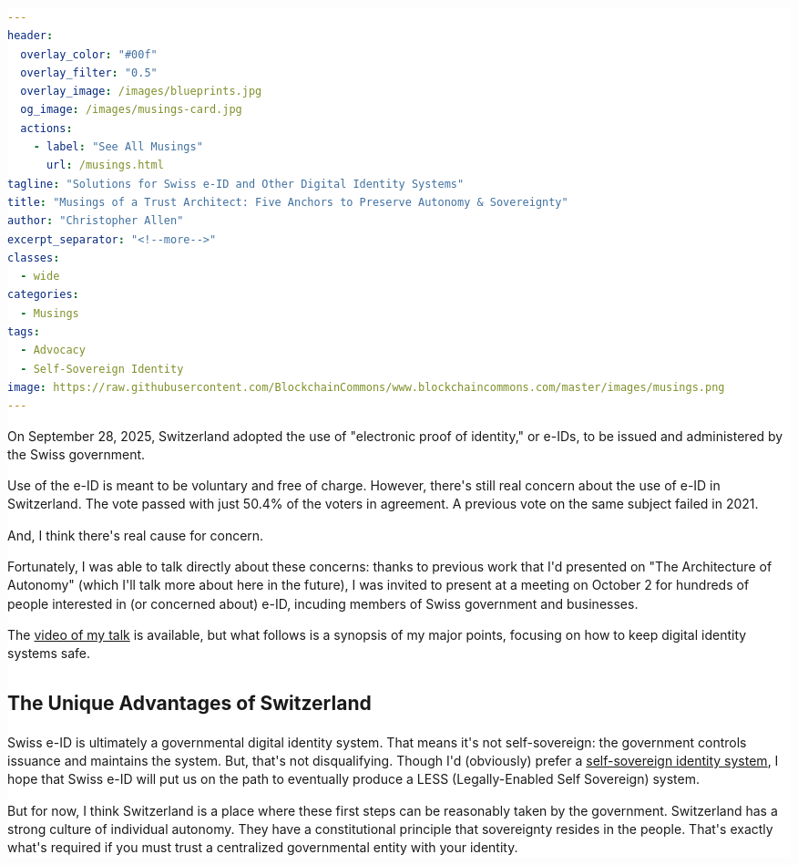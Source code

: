 ```yaml
---
header:
  overlay_color: "#00f"
  overlay_filter: "0.5"
  overlay_image: /images/blueprints.jpg
  og_image: /images/musings-card.jpg
  actions:
    - label: "See All Musings"
      url: /musings.html
tagline: "Solutions for Swiss e-ID and Other Digital Identity Systems"
title: "Musings of a Trust Architect: Five Anchors to Preserve Autonomy & Sovereignty"
author: "Christopher Allen"
excerpt_separator: "<!--more-->"
classes:
  - wide
categories:
  - Musings
tags:
  - Advocacy
  - Self-Sovereign Identity
image: https://raw.githubusercontent.com/BlockchainCommons/www.blockchaincommons.com/master/images/musings.png
---
```


On September 28, 2025, Switzerland adopted the use of "electronic proof of identity," or e-IDs, to be issued and administered by the Swiss government. 

Use of the e-ID is meant to be voluntary and free of charge. However, there's still real concern about the use of e-ID in Switzerland. The vote passed with just 50.4% of the voters in agreement. A previous vote on the same subject failed in 2021. 

And, I think there's real cause for concern.

Fortunately, I was able to talk directly about these concerns: thanks to previous work that I'd presented on "The Architecture of Autonomy" (which I'll talk more about here in the future), I was invited to present at a meeting on October 2 for hundreds of people interested in (or concerned about) e-ID, incuding members of Swiss government and businesses.

The [video of my talk](https://www.youtube.com/watch?v=Tgu5kQuClOU&t=5447s) is available, but what follows is a synopsis of my major points, focusing on how to keep digital identity systems safe.

## The Unique Advantages of Switzerland

Swiss e-ID is ultimately a governmental digital identity system. That means it's not self-sovereign: the government controls issuance and maintains the system. But, that's not disqualifying. Though I'd (obviously) prefer a [self-sovereign identity system](https://www.blockchaincommons.com/tags/#self-sovereign-identity), I hope that Swiss e-ID will put us on the path to eventually produce a LESS (Legally-Enabled Self Sovereign) system.

But for now, I think Switzerland is a place where these first steps can be reasonably taken by the government. Switzerland has a strong culture of individual autonomy. They have a constitutional principle that sovereignty resides in the people. That's exactly what's required if you must trust a centralized governmental entity with your identity.
